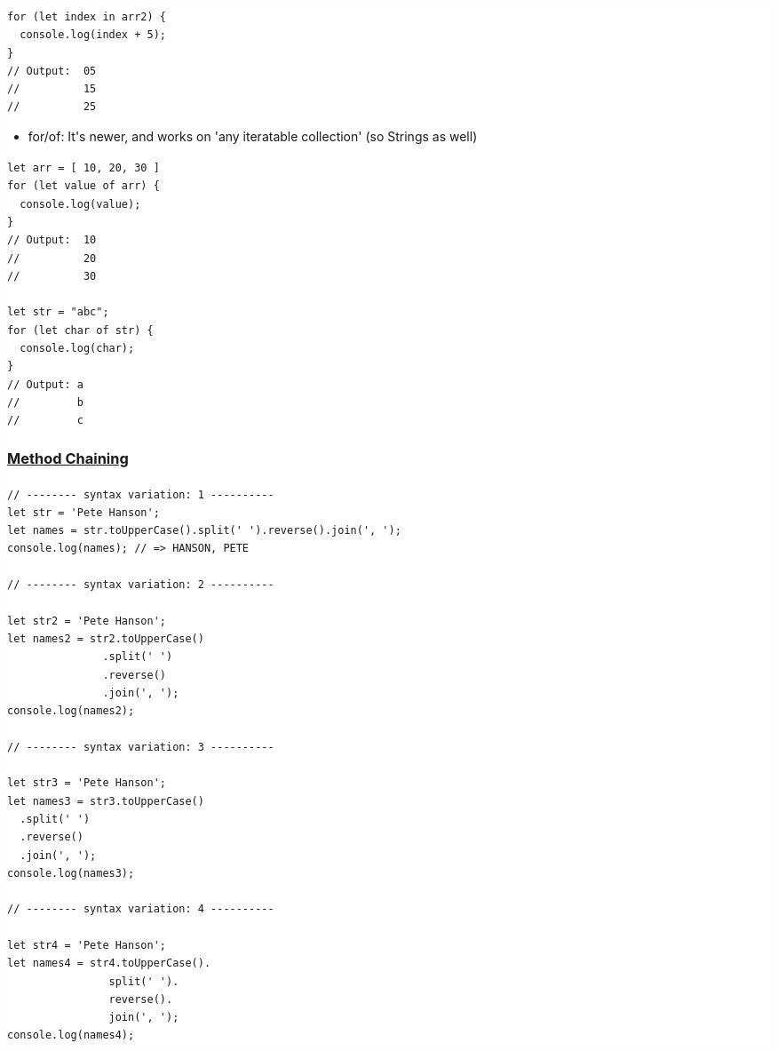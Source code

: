 ```
for (let index in arr2) {
  console.log(index + 5);
}
// Output:  05
//          15
//          25
```

- for/of: It's newer, and works on 'any iteratable collection' (so Strings as well)

```
let arr = [ 10, 20, 30 ]
for (let value of arr) {
  console.log(value);
}
// Output:  10
//          20
//          30

let str = "abc";
for (let char of str) {
  console.log(char);
}
// Output: a
//         b
//         c
```

### [Method Chaining](https://launchschool.com/books/javascript/read/more_stuff#methodchaining)

```
// -------- syntax variation: 1 ----------
let str = 'Pete Hanson';
let names = str.toUpperCase().split(' ').reverse().join(', ');
console.log(names); // => HANSON, PETE

// -------- syntax variation: 2 ----------

let str2 = 'Pete Hanson';
let names2 = str2.toUpperCase()
               .split(' ')
               .reverse()
               .join(', ');
console.log(names2);

// -------- syntax variation: 3 ----------

let str3 = 'Pete Hanson';
let names3 = str3.toUpperCase()
  .split(' ')
  .reverse()
  .join(', ');
console.log(names3);

// -------- syntax variation: 4 ----------

let str4 = 'Pete Hanson';
let names4 = str4.toUpperCase().
                split(' ').
                reverse().
                join(', ');
console.log(names4);
```
